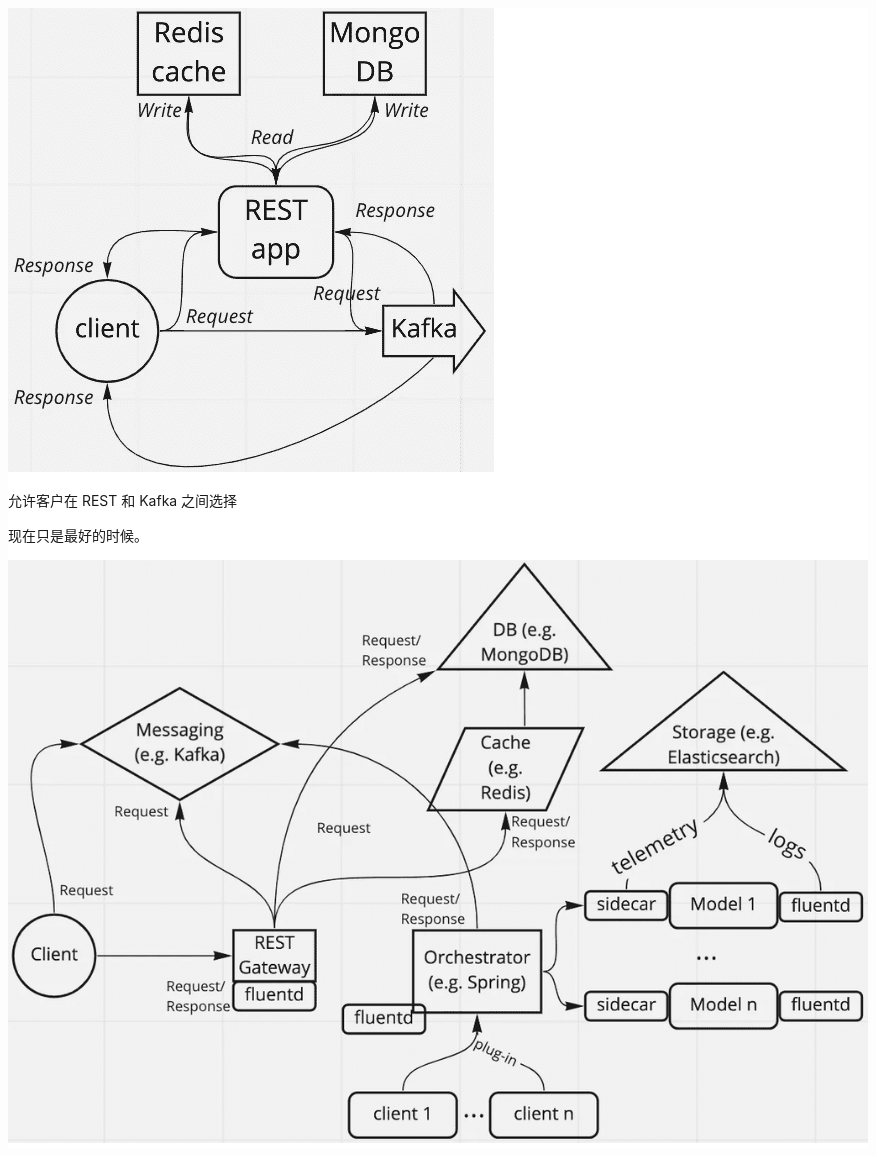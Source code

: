 ![](img/f689195024d7f162b6b6a6b7f6e757af.png)

允许客户在 REST 和 Kafka 之间选择

现在只是最好的时候。

![](img/0c298ed68ee7991f75e2a4f0e232278f.png)
